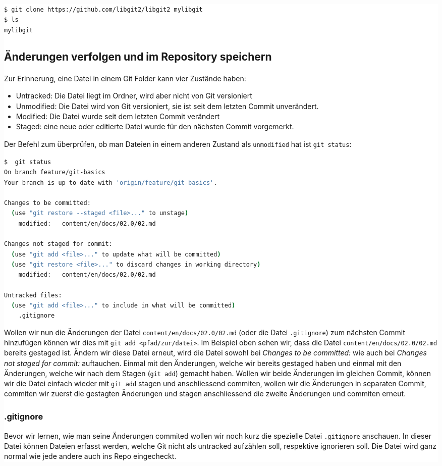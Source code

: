 ```bash
$ git clone https://github.com/libgit2/libgit2 mylibgit
$ ls
mylibgit
```

## Änderungen verfolgen und im Repository speichern

Zur Erinnerung, eine Datei in einem Git Folder kann vier Zustände haben:

* Untracked: Die Datei liegt im Ordner, wird aber nicht von Git versioniert
* Unmodified: Die Datei wird von Git versioniert, sie ist seit dem letzten Commit unverändert.
* Modified: Die Datei wurde seit dem letzten Commit verändert
* Staged: eine neue oder editierte Datei wurde für den nächsten Commit vorgemerkt.

Der Befehl zum überprüfen, ob man Dateien in einem anderen Zustand als `unmodified` hat ist `git status`:

```bash
$  git status
On branch feature/git-basics
Your branch is up to date with 'origin/feature/git-basics'.

Changes to be committed:
  (use "git restore --staged <file>..." to unstage)
	modified:   content/en/docs/02.0/02.md

Changes not staged for commit:
  (use "git add <file>..." to update what will be committed)
  (use "git restore <file>..." to discard changes in working directory)
	modified:   content/en/docs/02.0/02.md

Untracked files:
  (use "git add <file>..." to include in what will be committed)
	.gitignore
```

Wollen wir nun die Änderungen der Datei `content/en/docs/02.0/02.md` (oder die Datei `.gitignore`) zum nächsten Commit hinzufügen können wir dies mit `git add <pfad/zur/datei>`. Im Beispiel oben sehen wir, dass die Datei `content/en/docs/02.0/02.md` bereits gestaged ist. Ändern wir diese Datei erneut, wird die Datei sowohl bei *Changes to be committed:* wie auch bei *Changes not staged for commit:* auftauchen. Einmal mit den Änderungen, welche wir bereits gestaged haben und einmal mit den Änderungen, welche wir nach dem Stagen (`git add`) gemacht haben. Wollen wir beide Änderungen im gleichen Commit, können wir die Datei einfach wieder mit `git add` stagen und anschliessend commiten, wollen wir die Änderungen in separaten Commit, commiten wir zuerst die gestagten Änderungen und stagen anschliessend die zweite Änderungen und commiten erneut.

### .gitignore

Bevor wir lernen, wie man seine Änderungen commited wollen wir noch kurz die spezielle Datei `.gitignore` anschauen. In dieser Datei können Dateien erfasst werden, welche Git nicht als untracked aufzählen soll, respektive ignorieren soll. Die Datei wird ganz normal wie jede andere auch ins Repo eingecheckt.
